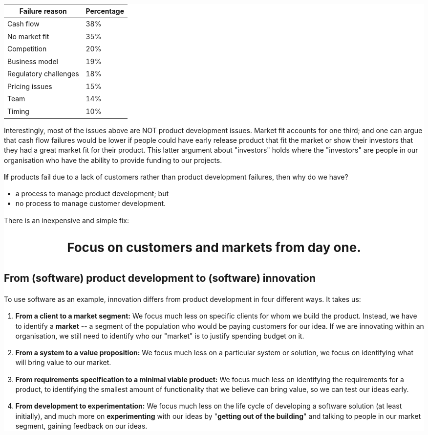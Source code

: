 | Failure reason          | Percentage |
|-------------------------|------------|
| Cash flow               | 38%        |
| No market fit           | 35%        |
| Competition             | 20%        |
| Business model          | 19%        |
| Regulatory challenges   | 18%        |
| Pricing issues          | 15%        |
| Team                    | 14%        |
| Timing                  | 10%        |

Interestingly, most of the issues above are NOT product development issues. Market fit accounts for one third; and one can argue that cash flow failures would be lower if people could have early release product that fit the market or show their investors that they had a great market fit for their product. This latter argument about "investors" holds where the "investors" are people in our organisation who have the ability to provide funding to our projects.

**If** products fail due to a lack of customers rather than product development failures, then why do we have?
* a process to manage product development; but
* no process to manage customer development.

There is an inexpensive and simple fix:

<p align="center" style="font-size:26px;">
    <strong>Focus on customers and markets from day one.</strong>
</p>

## From (software) product development to (software) innovation

To use software as an example, innovation differs from product development in four different ways. It takes us:

1. **From a client to a market segment:** We focus much less on specific clients for whom we build the product. Instead, we have to identify a **market** -- a segment of the population who would be paying customers for our idea. If we are innovating within an organisation, we still need to identify who our "market" is to justify spending budget on it.

2. **From a system to a value proposition:** We focus much less on a particular system or solution, we focus on identifying what will bring value to our market.

3. **From requirements specification to a minimal viable product:** We focus much less on identifying the requirements for a product, to identifying the smallest amount of functionality that we believe can bring value, so we can test our ideas early.

4. **From development to experimentation:** We focus much less on the life cycle of developing a software solution (at least initially), and much more on **experimenting** with our ideas by "**getting out of the building**" and talking to people in our market segment, gaining feedback on our ideas.
